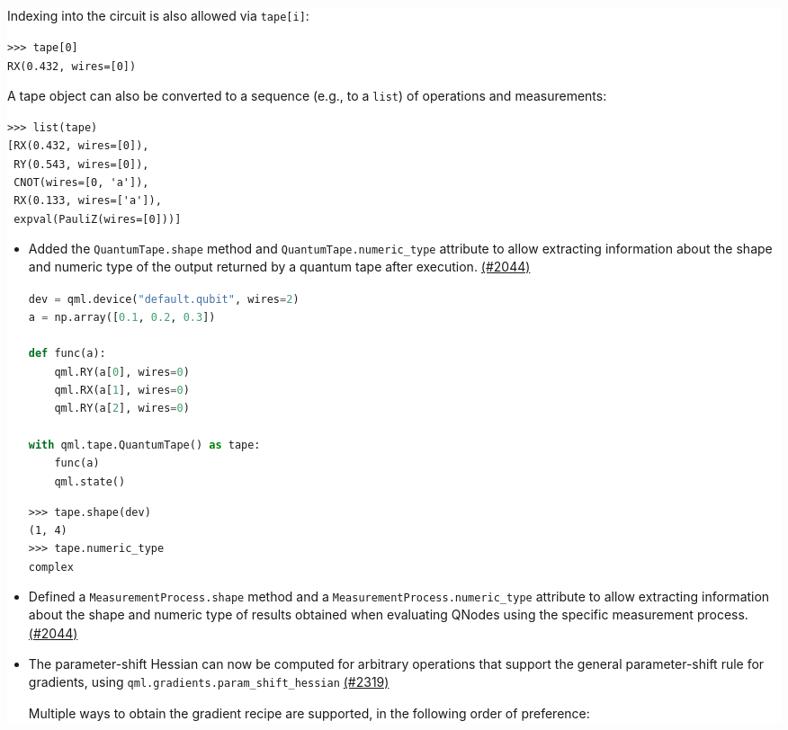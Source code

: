   Indexing into the circuit is also allowed via `tape[i]`:

  ```pycon
  >>> tape[0]
  RX(0.432, wires=[0])
  ```

  A tape object can also be converted to a sequence (e.g., to a `list`) of
  operations and measurements:

  ```pycon
  >>> list(tape)
  [RX(0.432, wires=[0]),
   RY(0.543, wires=[0]),
   CNOT(wires=[0, 'a']),
   RX(0.133, wires=['a']),
   expval(PauliZ(wires=[0]))]
  ```

* Added the `QuantumTape.shape` method and `QuantumTape.numeric_type`
  attribute to allow extracting information about the shape and numeric type of
  the output returned by a quantum tape after execution.
  [(#2044)](https://github.com/PennyLaneAI/pennylane/pull/2044)

  ```python
  dev = qml.device("default.qubit", wires=2)
  a = np.array([0.1, 0.2, 0.3])

  def func(a):
      qml.RY(a[0], wires=0)
      qml.RX(a[1], wires=0)
      qml.RY(a[2], wires=0)

  with qml.tape.QuantumTape() as tape:
      func(a)
      qml.state()
  ```
  ```pycon
  >>> tape.shape(dev)
  (1, 4)
  >>> tape.numeric_type
  complex
  ```

* Defined a `MeasurementProcess.shape` method and a
  `MeasurementProcess.numeric_type` attribute to allow extracting information
  about the shape and numeric type of results obtained when evaluating QNodes
  using the specific measurement process.
  [(#2044)](https://github.com/PennyLaneAI/pennylane/pull/2044)

* The parameter-shift Hessian can now be computed for arbitrary
  operations that support the general parameter-shift rule for
  gradients, using `qml.gradients.param_shift_hessian`
  [(#2319)](https://github.com/XanaduAI/pennylane/pull/2319)

  Multiple ways to obtain the
  gradient recipe are supported, in the following order of preference:
